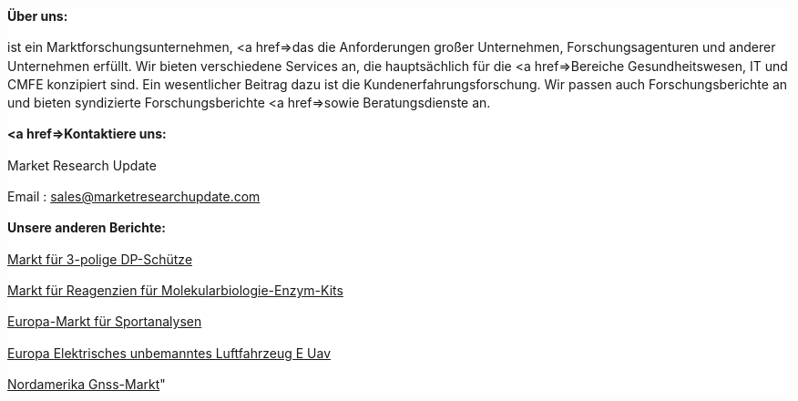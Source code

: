 

<strong>Über uns:</strong>

 ist ein Marktforschungsunternehmen, <a href=>das</a> die Anforderungen großer Unternehmen, Forschungsagenturen und anderer Unternehmen erfüllt. Wir bieten verschiedene Services an, die hauptsächlich für die <a href=>Bereiche</a> Gesundheitswesen, IT und CMFE konzipiert sind. Ein wesentlicher Beitrag dazu ist die Kundenerfahrungsforschung. Wir passen auch Forschungsberichte an und bieten syndizierte Forschungsberichte <a href=>sowie</a> Beratungsdienste an.



<strong><a href=>Kontaktiere uns:</a></strong>

Market Research Update

Email : sales@marketresearchupdate.com



<strong>Unsere anderen Berichte:</strong>

<a href=https://www.linkedin.com/pulse/3-pole-dp-contactor-market-expects-see-significant-growth>Markt für 3-polige DP-Schütze</a>

<a href=https://www.linkedin.com/pulse/molecular-biology-enzymes-kits-reagents-market-outlooks>Markt für Reagenzien für Molekularbiologie-Enzym-Kits</a>

<a href=https://www.linkedin.com/pulse/europe-sports-analytics-market-size-production-value>Europa-Markt für Sportanalysen</a>

<a href=https://www.linkedin.com/pulse/europe-electric-unmanned-aerial-vehicle-e-uav>Europa Elektrisches unbemanntes Luftfahrzeug E Uav</a>

<a href=https://www.linkedin.com/pulse/north-america-gnss-market-expecting-outstanding>Nordamerika Gnss-Markt</a>"

